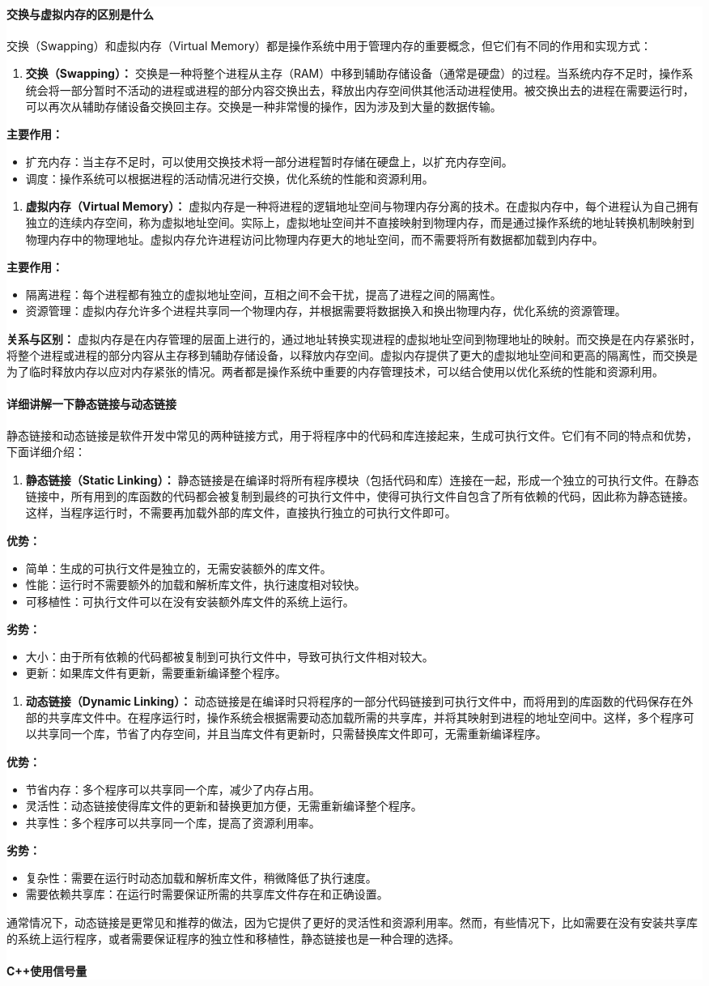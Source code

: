 #### 交换与虚拟内存的区别是什么 

交换（Swapping）和虚拟内存（Virtual Memory）都是操作系统中用于管理内存的重要概念，但它们有不同的作用和实现方式：

1. **交换（Swapping）：** 交换是一种将整个进程从主存（RAM）中移到辅助存储设备（通常是硬盘）的过程。当系统内存不足时，操作系统会将一部分暂时不活动的进程或进程的部分内容交换出去，释放出内存空间供其他活动进程使用。被交换出去的进程在需要运行时，可以再次从辅助存储设备交换回主存。交换是一种非常慢的操作，因为涉及到大量的数据传输。

**主要作用：**

- 扩充内存：当主存不足时，可以使用交换技术将一部分进程暂时存储在硬盘上，以扩充内存空间。
- 调度：操作系统可以根据进程的活动情况进行交换，优化系统的性能和资源利用。

1. **虚拟内存（Virtual Memory）：** 虚拟内存是一种将进程的逻辑地址空间与物理内存分离的技术。在虚拟内存中，每个进程认为自己拥有独立的连续内存空间，称为虚拟地址空间。实际上，虚拟地址空间并不直接映射到物理内存，而是通过操作系统的地址转换机制映射到物理内存中的物理地址。虚拟内存允许进程访问比物理内存更大的地址空间，而不需要将所有数据都加载到内存中。

**主要作用：**

- 隔离进程：每个进程都有独立的虚拟地址空间，互相之间不会干扰，提高了进程之间的隔离性。
- 资源管理：虚拟内存允许多个进程共享同一个物理内存，并根据需要将数据换入和换出物理内存，优化系统的资源管理。

**关系与区别：** 虚拟内存是在内存管理的层面上进行的，通过地址转换实现进程的虚拟地址空间到物理地址的映射。而交换是在内存紧张时，将整个进程或进程的部分内容从主存移到辅助存储设备，以释放内存空间。虚拟内存提供了更大的虚拟地址空间和更高的隔离性，而交换是为了临时释放内存以应对内存紧张的情况。两者都是操作系统中重要的内存管理技术，可以结合使用以优化系统的性能和资源利用。

#### 详细讲解一下静态链接与动态链接 

静态链接和动态链接是软件开发中常见的两种链接方式，用于将程序中的代码和库连接起来，生成可执行文件。它们有不同的特点和优势，下面详细介绍：

1. **静态链接（Static Linking）：** 静态链接是在编译时将所有程序模块（包括代码和库）连接在一起，形成一个独立的可执行文件。在静态链接中，所有用到的库函数的代码都会被复制到最终的可执行文件中，使得可执行文件自包含了所有依赖的代码，因此称为静态链接。这样，当程序运行时，不需要再加载外部的库文件，直接执行独立的可执行文件即可。

**优势：**

- 简单：生成的可执行文件是独立的，无需安装额外的库文件。
- 性能：运行时不需要额外的加载和解析库文件，执行速度相对较快。
- 可移植性：可执行文件可以在没有安装额外库文件的系统上运行。

**劣势：**

- 大小：由于所有依赖的代码都被复制到可执行文件中，导致可执行文件相对较大。
- 更新：如果库文件有更新，需要重新编译整个程序。

1. **动态链接（Dynamic Linking）：** 动态链接是在编译时只将程序的一部分代码链接到可执行文件中，而将用到的库函数的代码保存在外部的共享库文件中。在程序运行时，操作系统会根据需要动态加载所需的共享库，并将其映射到进程的地址空间中。这样，多个程序可以共享同一个库，节省了内存空间，并且当库文件有更新时，只需替换库文件即可，无需重新编译程序。

**优势：**

- 节省内存：多个程序可以共享同一个库，减少了内存占用。
- 灵活性：动态链接使得库文件的更新和替换更加方便，无需重新编译整个程序。
- 共享性：多个程序可以共享同一个库，提高了资源利用率。

**劣势：**

- 复杂性：需要在运行时动态加载和解析库文件，稍微降低了执行速度。
- 需要依赖共享库：在运行时需要保证所需的共享库文件存在和正确设置。

通常情况下，动态链接是更常见和推荐的做法，因为它提供了更好的灵活性和资源利用率。然而，有些情况下，比如需要在没有安装共享库的系统上运行程序，或者需要保证程序的独立性和移植性，静态链接也是一种合理的选择。



#### C++使用信号量
